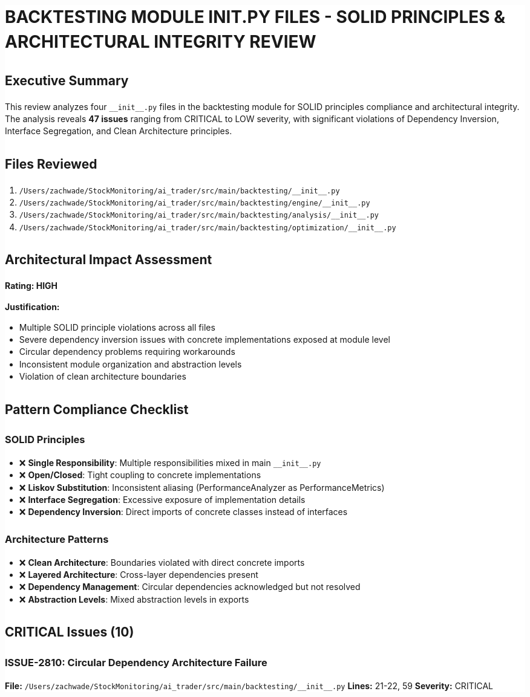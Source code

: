 # BACKTESTING MODULE __INIT__.PY FILES - SOLID PRINCIPLES & ARCHITECTURAL INTEGRITY REVIEW

## Executive Summary

This review analyzes four `__init__.py` files in the backtesting module for SOLID principles compliance and architectural integrity. The analysis reveals __47 issues__ ranging from CRITICAL to LOW severity, with significant violations of Dependency Inversion, Interface Segregation, and Clean Architecture principles.

## Files Reviewed

1. `/Users/zachwade/StockMonitoring/ai_trader/src/main/backtesting/__init__.py`
2. `/Users/zachwade/StockMonitoring/ai_trader/src/main/backtesting/engine/__init__.py`
3. `/Users/zachwade/StockMonitoring/ai_trader/src/main/backtesting/analysis/__init__.py`
4. `/Users/zachwade/StockMonitoring/ai_trader/src/main/backtesting/optimization/__init__.py`

## Architectural Impact Assessment
__Rating: HIGH__

__Justification:__

- Multiple SOLID principle violations across all files
- Severe dependency inversion issues with concrete implementations exposed at module level
- Circular dependency problems requiring workarounds
- Inconsistent module organization and abstraction levels
- Violation of clean architecture boundaries

## Pattern Compliance Checklist

### SOLID Principles

- ❌ __Single Responsibility__: Multiple responsibilities mixed in main `__init__.py`
- ❌ __Open/Closed__: Tight coupling to concrete implementations
- ❌ __Liskov Substitution__: Inconsistent aliasing (PerformanceAnalyzer as PerformanceMetrics)
- ❌ __Interface Segregation__: Excessive exposure of implementation details
- ❌ __Dependency Inversion__: Direct imports of concrete classes instead of interfaces

### Architecture Patterns

- ❌ __Clean Architecture__: Boundaries violated with direct concrete imports
- ❌ __Layered Architecture__: Cross-layer dependencies present
- ❌ __Dependency Management__: Circular dependencies acknowledged but not resolved
- ❌ __Abstraction Levels__: Mixed abstraction levels in exports

## CRITICAL Issues (10)

### ISSUE-2810: Circular Dependency Architecture Failure
__File:__ `/Users/zachwade/StockMonitoring/ai_trader/src/main/backtesting/__init__.py`
__Lines:__ 21-22, 59
__Severity:__ CRITICAL
